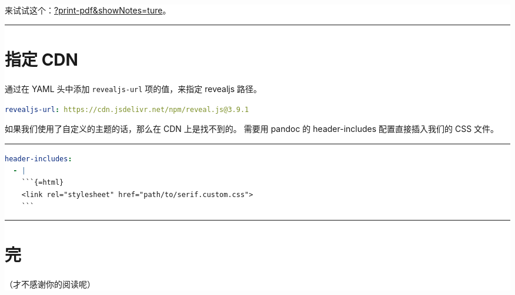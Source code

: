 来试试这个：[?print-pdf&showNotes=ture](?print-pdf&showNotes=true)。

---

# 指定 CDN

通过在 YAML 头中添加 `revealjs-url` 项的值，来指定 revealjs 路径。

```yaml
revealjs-url: https://cdn.jsdelivr.net/npm/reveal.js@3.9.1
```

如果我们使用了自定义的主题的话，那么在 CDN 上是找不到的。
需要用 pandoc 的 header-includes 配置直接插入我们的 CSS 文件。

---

```yaml
header-includes:
  - |
    ```{=html}
    <link rel="stylesheet" href="path/to/serif.custom.css">
    ```
```

---

# 完

（才不感谢你的阅读呢）
